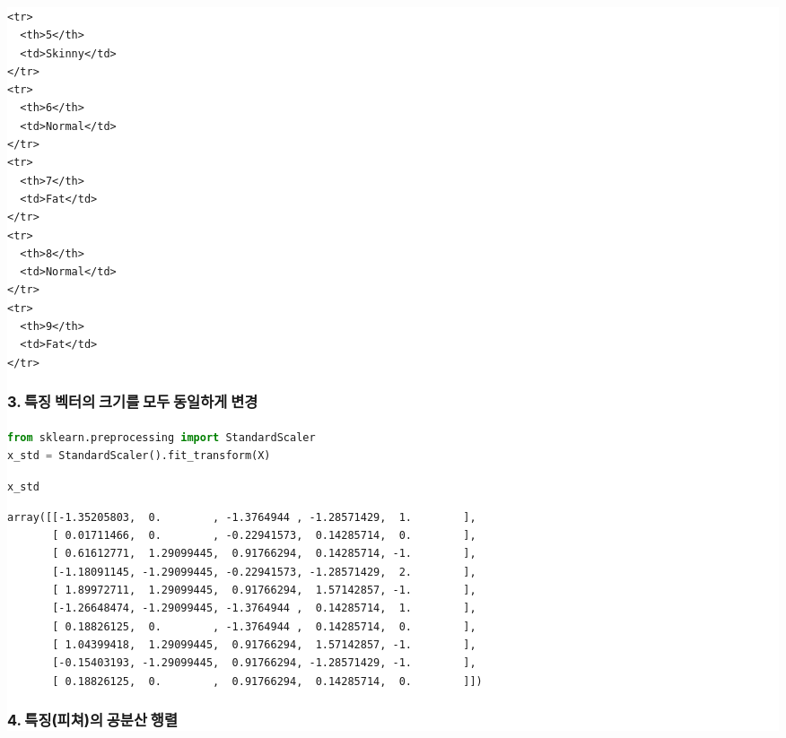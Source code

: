     <tr>
      <th>5</th>
      <td>Skinny</td>
    </tr>
    <tr>
      <th>6</th>
      <td>Normal</td>
    </tr>
    <tr>
      <th>7</th>
      <td>Fat</td>
    </tr>
    <tr>
      <th>8</th>
      <td>Normal</td>
    </tr>
    <tr>
      <th>9</th>
      <td>Fat</td>
    </tr>
  </tbody>
</table>
</div>



### 3. 특징 벡터의 크기를 모두 동일하게 변경


```python
from sklearn.preprocessing import StandardScaler
x_std = StandardScaler().fit_transform(X)
```


```python
x_std
```




    array([[-1.35205803,  0.        , -1.3764944 , -1.28571429,  1.        ],
           [ 0.01711466,  0.        , -0.22941573,  0.14285714,  0.        ],
           [ 0.61612771,  1.29099445,  0.91766294,  0.14285714, -1.        ],
           [-1.18091145, -1.29099445, -0.22941573, -1.28571429,  2.        ],
           [ 1.89972711,  1.29099445,  0.91766294,  1.57142857, -1.        ],
           [-1.26648474, -1.29099445, -1.3764944 ,  0.14285714,  1.        ],
           [ 0.18826125,  0.        , -1.3764944 ,  0.14285714,  0.        ],
           [ 1.04399418,  1.29099445,  0.91766294,  1.57142857, -1.        ],
           [-0.15403193, -1.29099445,  0.91766294, -1.28571429, -1.        ],
           [ 0.18826125,  0.        ,  0.91766294,  0.14285714,  0.        ]])



### 4. 특징(피쳐)의 공분산 행렬
